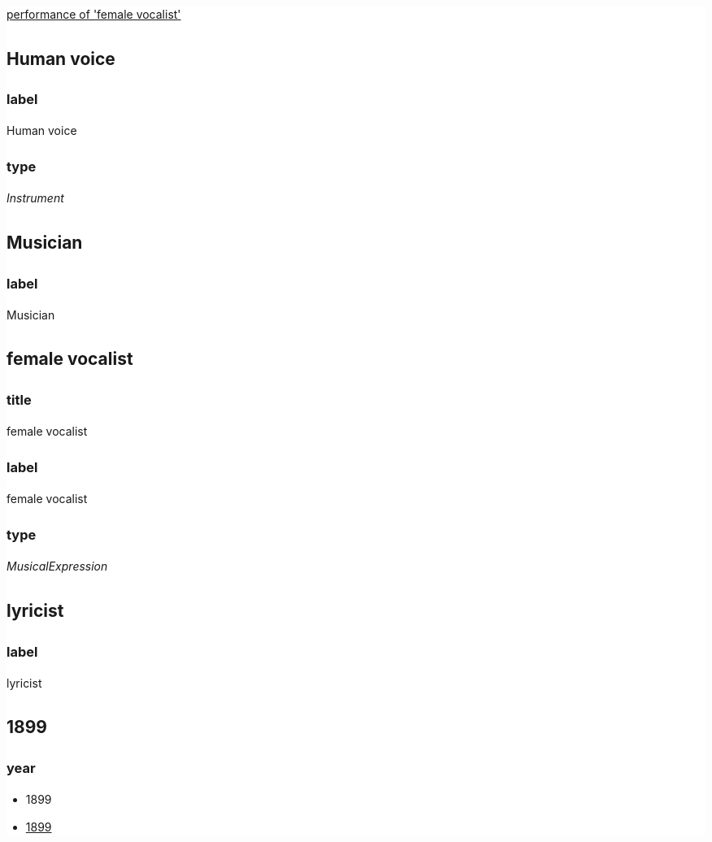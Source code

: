 
[performance of 'female vocalist'](#performance-of-'female-vocalist')

## Human voice

### label


Human voice

### type


*Instrument*

## Musician

### label


Musician

## female vocalist

### title


female vocalist

### label


female vocalist

### type


*MusicalExpression*

## lyricist

### label


lyricist

## 1899

### year

 - 1899

 - [1899](#1899)
